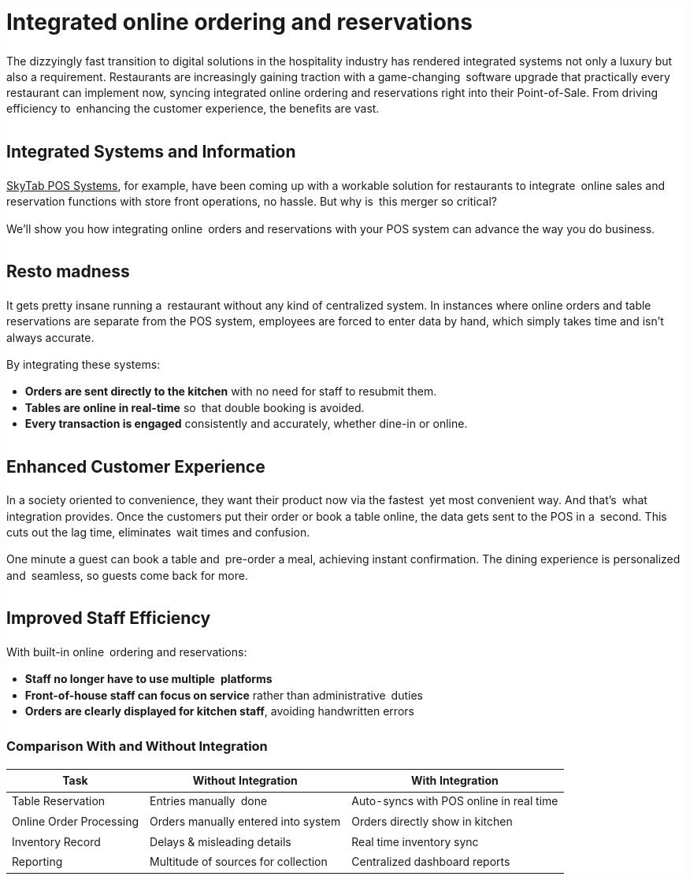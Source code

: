 # **Integrated online ordering and reservations**

The dizzyingly fast transition to digital solutions in the hospitality industry has rendered integrated systems not only a luxury but also a requirement. Restaurants are increasingly gaining traction with a game-changing software upgrade that practically every restaurant can implement now, syncing integrated online ordering and reservations right into their Point-of-Sale. From driving efficiency to enhancing the customer experience, the benefits are vast.

## **Integrated Systems and Information**

[SkyTab POS Systems](https://www.skytabpossystem.us/), for example, have been coming up with a workable solution for restaurants to integrate online sales and reservation functions with store front operations, no hassle. But why is this merger so critical?

We’ll show you how integrating online orders and reservations with your POS system can advance the way you do business.

## **Resto madness**

It gets pretty insane running a restaurant without any kind of centralized system. In instances where online orders and table reservations are separate from the POS system, employees are forced to enter data by hand, which simply takes time and isn’t always accurate.

By integrating these systems:

- **Orders are sent directly to the kitchen** with no need for staff to resubmit them.
- **Tables are online in real-time** so that double booking is avoided.
- **Every transaction is engaged** consistently and accurately, whether dine-in or online.

## **Enhanced Customer Experience**

In a society oriented to convenience, they want their product now via the fastest yet most convenient way. And that’s what integration provides. Once the customers put their order or book a table online, the data gets sent to the POS in a second. This cuts out the lag time, eliminates wait times and confusion.

One minute a guest can book a table and pre-order a meal, achieving instant confirmation. The dining experience is personalized and seamless, so guests come back for more.

## **Improved Staff Efficiency**

With built-in online ordering and reservations:

- **Staff no longer have to use multiple platforms**
- **Front-of-house staff can focus on service** rather than administrative duties
- **Orders are clearly displayed for kitchen staff**, avoiding handwritten errors

### **Comparison With and Without Integration**

| Task | Without Integration | With Integration |
| --- | --- | --- |
| Table Reservation | Entries manually done | Auto-syncs with POS online in real time |
| Online Order Processing | Orders manually entered into system | Orders directly show in kitchen |
| Inventory Record | Delays & misleading details | Real time inventory sync |
| Reporting | Multitude of sources for collection | Centralized dashboard reports |
